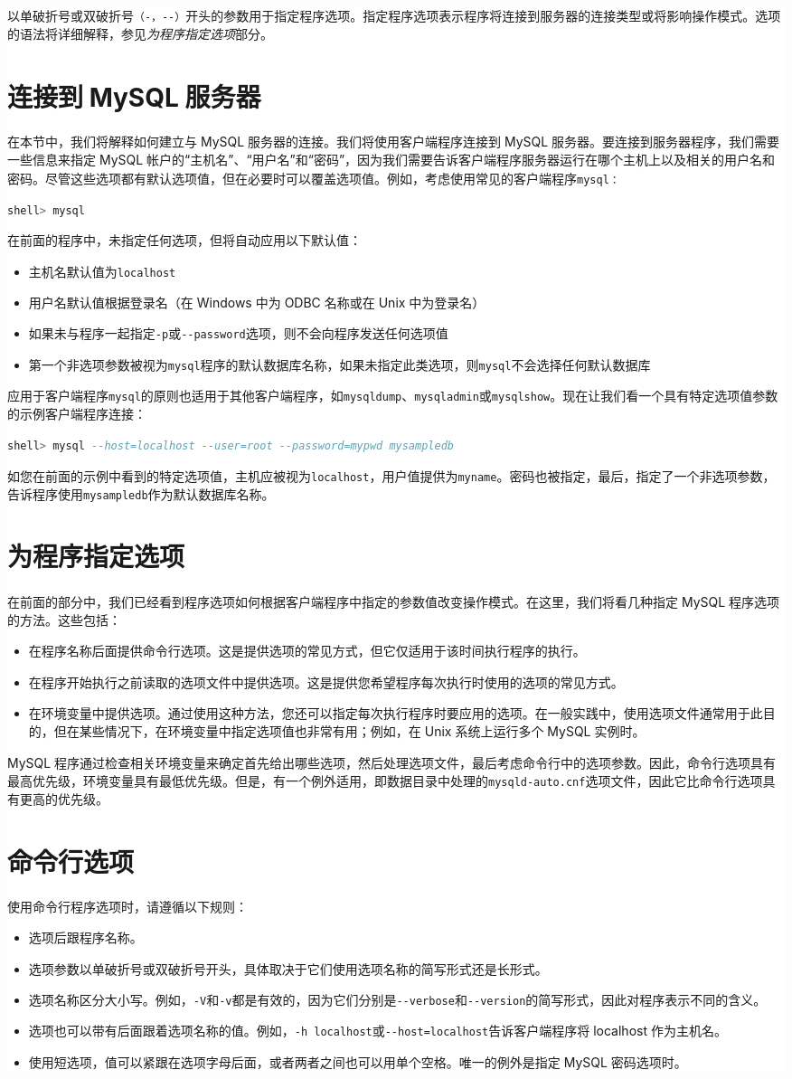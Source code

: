 以单破折号或双破折号`（-，--）`开头的参数用于指定程序选项。指定程序选项表示程序将连接到服务器的连接类型或将影响操作模式。选项的语法将详细解释，参见*为程序指定选项*部分。

# 连接到 MySQL 服务器

在本节中，我们将解释如何建立与 MySQL 服务器的连接。我们将使用客户端程序连接到 MySQL 服务器。要连接到服务器程序，我们需要一些信息来指定 MySQL 帐户的“主机名”、“用户名”和“密码”，因为我们需要告诉客户端程序服务器运行在哪个主机上以及相关的用户名和密码。尽管这些选项都有默认选项值，但在必要时可以覆盖选项值。例如，考虑使用常见的客户端程序`mysql：`

```sql
shell> mysql
```

在前面的程序中，未指定任何选项，但将自动应用以下默认值：

+   主机名默认值为`localhost`

+   用户名默认值根据登录名（在 Windows 中为 ODBC 名称或在 Unix 中为登录名）

+   如果未与程序一起指定`-p`或`--password`选项，则不会向程序发送任何选项值

+   第一个非选项参数被视为`mysql`程序的默认数据库名称，如果未指定此类选项，则`mysql`不会选择任何默认数据库

应用于客户端程序`mysql`的原则也适用于其他客户端程序，如`mysqldump`、`mysqladmin`或`mysqlshow`。现在让我们看一个具有特定选项值参数的示例客户端程序连接：

```sql
shell> mysql --host=localhost --user=root --password=mypwd mysampledb
```

如您在前面的示例中看到的特定选项值，主机应被视为`localhost`，用户值提供为`myname`。密码也被指定，最后，指定了一个非选项参数，告诉程序使用`mysampledb`作为默认数据库名称。

# 为程序指定选项

在前面的部分中，我们已经看到程序选项如何根据客户端程序中指定的参数值改变操作模式。在这里，我们将看几种指定 MySQL 程序选项的方法。这些包括：

+   在程序名称后面提供命令行选项。这是提供选项的常见方式，但它仅适用于该时间执行程序的执行。

+   在程序开始执行之前读取的选项文件中提供选项。这是提供您希望程序每次执行时使用的选项的常见方式。

+   在环境变量中提供选项。通过使用这种方法，您还可以指定每次执行程序时要应用的选项。在一般实践中，使用选项文件通常用于此目的，但在某些情况下，在环境变量中指定选项值也非常有用；例如，在 Unix 系统上运行多个 MySQL 实例时。

MySQL 程序通过检查相关环境变量来确定首先给出哪些选项，然后处理选项文件，最后考虑命令行中的选项参数。因此，命令行选项具有最高优先级，环境变量具有最低优先级。但是，有一个例外适用，即数据目录中处理的`mysqld-auto.cnf`选项文件，因此它比命令行选项具有更高的优先级。

# 命令行选项

使用命令行程序选项时，请遵循以下规则：

+   选项后跟程序名称。

+   选项参数以单破折号或双破折号开头，具体取决于它们使用选项名称的简写形式还是长形式。

+   选项名称区分大小写。例如，`-V`和`-v`都是有效的，因为它们分别是`--verbose`和`--version`的简写形式，因此对程序表示不同的含义。

+   选项也可以带有后面跟着选项名称的值。例如，`-h localhost`或`--host=localhost`告诉客户端程序将 localhost 作为主机名。

+   使用短选项，值可以紧跟在选项字母后面，或者两者之间也可以用单个空格。唯一的例外是指定 MySQL 密码选项时。
